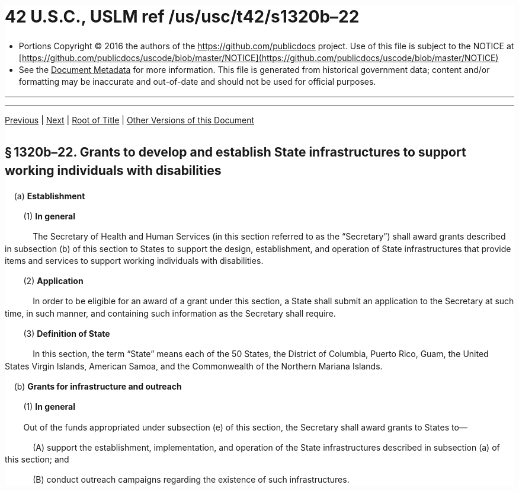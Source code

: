 ---
---

# 42 U.S.C., USLM ref /us/usc/t42/s1320b–22

* Portions Copyright © 2016 the authors of the https://github.com/publicdocs project.
  Use of this file is subject to the NOTICE at [https://github.com/publicdocs/uscode/blob/master/NOTICE](https://github.com/publicdocs/uscode/blob/master/NOTICE)
* See the [Document Metadata](././../../../../../..//README.md) for more information.
  This file is generated from historical government data; content and/or formatting may be inaccurate and out-of-date and should not be used for official purposes.

----------
----------

[Previous](./../../../../../..//us/usc/t42/ch7/schXI/ptA/m__us_usc_t42_s1320b–21.md) | [Next](./../../../../../..//us/usc/t42/ch7/schXI/ptA/m__us_usc_t42_s1320b–23.md) | [Root of Title](./../../../../../../) | [Other Versions of this Document](https://publicdocs.github.io/go/links?ns=uslm&ref=%2Fus%2Fusc%2Ft42%2Fs1320b%E2%80%9322)

## § 1320b–22. Grants to develop and establish State infrastructures to support working individuals with disabilities

    (a) __Establishment__ 

        (1) __In general__ 

            The Secretary of Health and Human Services (in this section referred to as the “Secretary”) shall award grants described in subsection (b) of this section to States to support the design, establishment, and operation of State infrastructures that provide items and services to support working individuals with disabilities.

        (2) __Application__ 

            In order to be eligible for an award of a grant under this section, a State shall submit an application to the Secretary at such time, in such manner, and containing such information as the Secretary shall require.

        (3) __Definition of State__ 

            In this section, the term “State” means each of the 50 States, the District of Columbia, Puerto Rico, Guam, the United States Virgin Islands, American Samoa, and the Commonwealth of the Northern Mariana Islands.

    (b) __Grants for infrastructure and outreach__ 

        (1) __In general__ 

        Out of the funds appropriated under subsection (e) of this section, the Secretary shall award grants to States to—

            (A) support the establishment, implementation, and operation of the State infrastructures described in subsection (a) of this section; and

            (B) conduct outreach campaigns regarding the existence of such infrastructures.
